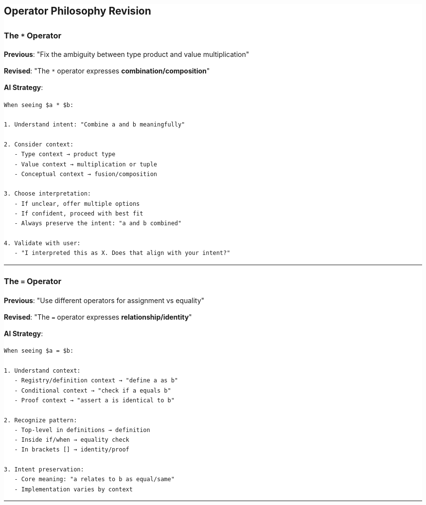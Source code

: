 ## Operator Philosophy Revision

### The `*` Operator

**Previous**: "Fix the ambiguity between type product and value multiplication"

**Revised**: "The `*` operator expresses **combination/composition**"

**AI Strategy**:
```
When seeing $a * $b:

1. Understand intent: "Combine a and b meaningfully"

2. Consider context:
   - Type context → product type
   - Value context → multiplication or tuple
   - Conceptual context → fusion/composition

3. Choose interpretation:
   - If unclear, offer multiple options
   - If confident, proceed with best fit
   - Always preserve the intent: "a and b combined"

4. Validate with user:
   - "I interpreted this as X. Does that align with your intent?"
```

---

### The `=` Operator

**Previous**: "Use different operators for assignment vs equality"

**Revised**: "The `=` operator expresses **relationship/identity**"

**AI Strategy**:
```
When seeing $a = $b:

1. Understand context:
   - Registry/definition context → "define a as b"
   - Conditional context → "check if a equals b"
   - Proof context → "assert a is identical to b"

2. Recognize pattern:
   - Top-level in definitions → definition
   - Inside if/when → equality check
   - In brackets [] → identity/proof

3. Intent preservation:
   - Core meaning: "a relates to b as equal/same"
   - Implementation varies by context
```

---